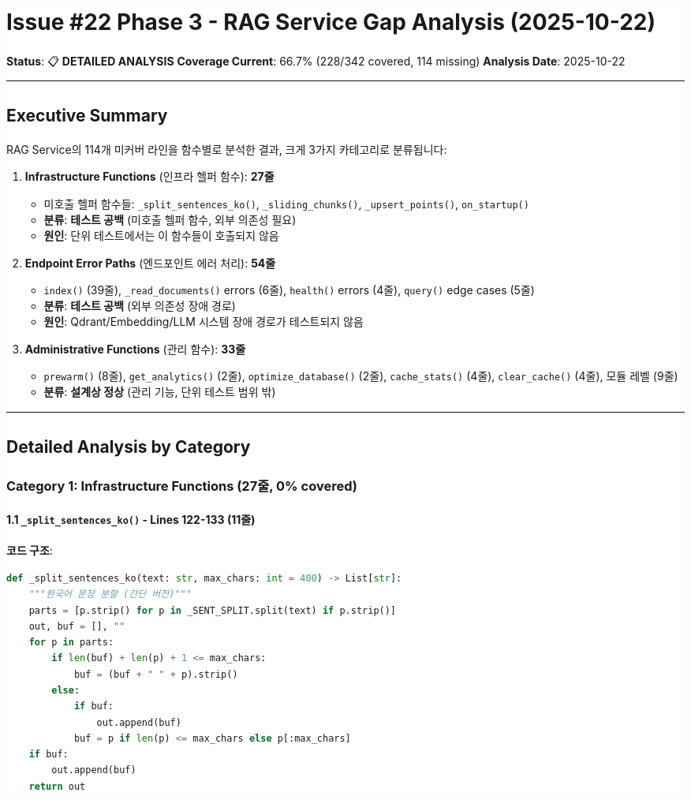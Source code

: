 # Issue #22 Phase 3 - RAG Service Gap Analysis (2025-10-22)

**Status**: 📋 **DETAILED ANALYSIS**
**Coverage Current**: 66.7% (228/342 covered, 114 missing)
**Analysis Date**: 2025-10-22

---

## Executive Summary

RAG Service의 114개 미커버 라인을 함수별로 분석한 결과, 크게 3가지 카테고리로 분류됩니다:

1. **Infrastructure Functions** (인프라 헬퍼 함수): **27줄**
   - 미호출 헬퍼 함수들: `_split_sentences_ko()`, `_sliding_chunks()`, `_upsert_points()`, `on_startup()`
   - **분류**: **테스트 공백** (미호출 헬퍼 함수, 외부 의존성 필요)
   - **원인**: 단위 테스트에서는 이 함수들이 호출되지 않음

2. **Endpoint Error Paths** (엔드포인트 에러 처리): **54줄**
   - `index()` (39줄), `_read_documents()` errors (6줄), `health()` errors (4줄), `query()` edge cases (5줄)
   - **분류**: **테스트 공백** (외부 의존성 장애 경로)
   - **원인**: Qdrant/Embedding/LLM 시스템 장애 경로가 테스트되지 않음

3. **Administrative Functions** (관리 함수): **33줄**
   - `prewarm()` (8줄), `get_analytics()` (2줄), `optimize_database()` (2줄), `cache_stats()` (4줄), `clear_cache()` (4줄), 모듈 레벨 (9줄)
   - **분류**: **설계상 정상** (관리 기능, 단위 테스트 범위 밖)

---

## Detailed Analysis by Category

### Category 1: Infrastructure Functions (27줄, 0% covered)

#### 1.1 `_split_sentences_ko()` - Lines 122-133 (11줄)

**코드 구조**:
```python
def _split_sentences_ko(text: str, max_chars: int = 400) -> List[str]:
    """한국어 문장 분할 (간단 버전)"""
    parts = [p.strip() for p in _SENT_SPLIT.split(text) if p.strip()]
    out, buf = [], ""
    for p in parts:
        if len(buf) + len(p) + 1 <= max_chars:
            buf = (buf + " " + p).strip()
        else:
            if buf:
                out.append(buf)
            buf = p if len(p) <= max_chars else p[:max_chars]
    if buf:
        out.append(buf)
    return out
```
